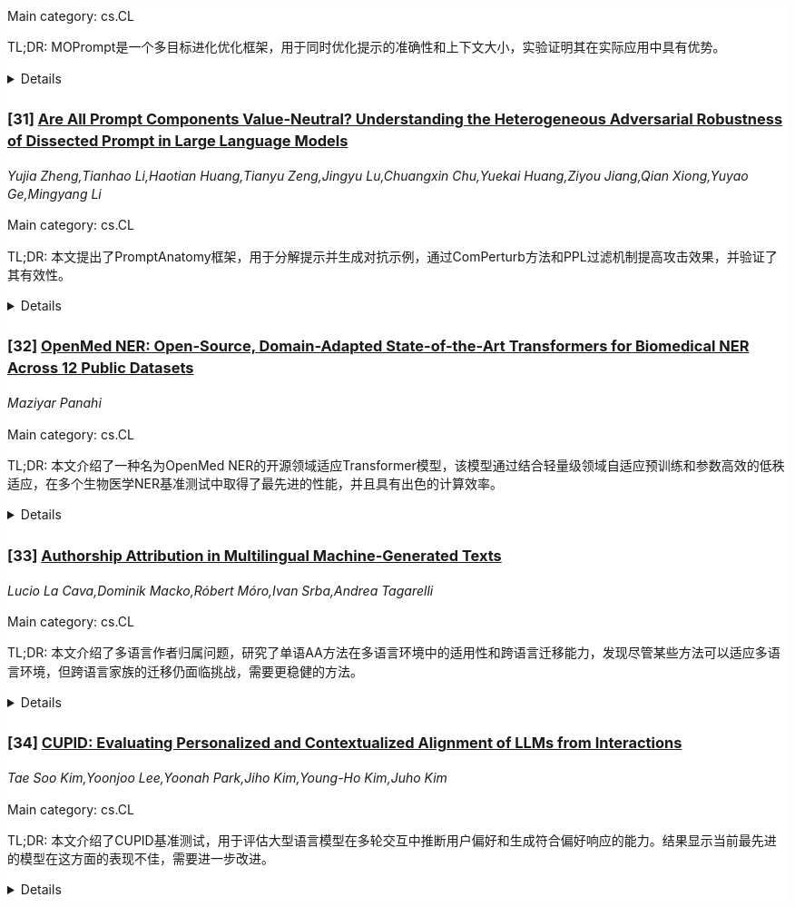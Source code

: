 Main category: cs.CL

TL;DR: MOPrompt是一个多目标进化优化框架，用于同时优化提示的准确性和上下文大小，实验证明其在实际应用中具有优势。


<details><summary>Details</summary></details>


### [31] [Are All Prompt Components Value-Neutral? Understanding the Heterogeneous Adversarial Robustness of Dissected Prompt in Large Language Models](https://arxiv.org/abs/2508.01554)
*Yujia Zheng,Tianhao Li,Haotian Huang,Tianyu Zeng,Jingyu Lu,Chuangxin Chu,Yuekai Huang,Ziyou Jiang,Qian Xiong,Yuyao Ge,Mingyang Li*

Main category: cs.CL

TL;DR: 本文提出了PromptAnatomy框架，用于分解提示并生成对抗示例，通过ComPerturb方法和PPL过滤机制提高攻击效果，并验证了其有效性。


<details><summary>Details</summary></details>


### [32] [OpenMed NER: Open-Source, Domain-Adapted State-of-the-Art Transformers for Biomedical NER Across 12 Public Datasets](https://arxiv.org/abs/2508.01630)
*Maziyar Panahi*

Main category: cs.CL

TL;DR: 本文介绍了一种名为OpenMed NER的开源领域适应Transformer模型，该模型通过结合轻量级领域自适应预训练和参数高效的低秩适应，在多个生物医学NER基准测试中取得了最先进的性能，并且具有出色的计算效率。


<details><summary>Details</summary></details>


### [33] [Authorship Attribution in Multilingual Machine-Generated Texts](https://arxiv.org/abs/2508.01656)
*Lucio La Cava,Dominik Macko,Róbert Móro,Ivan Srba,Andrea Tagarelli*

Main category: cs.CL

TL;DR: 本文介绍了多语言作者归属问题，研究了单语AA方法在多语言环境中的适用性和跨语言迁移能力，发现尽管某些方法可以适应多语言环境，但跨语言家族的迁移仍面临挑战，需要更稳健的方法。


<details><summary>Details</summary></details>


### [34] [CUPID: Evaluating Personalized and Contextualized Alignment of LLMs from Interactions](https://arxiv.org/abs/2508.01674)
*Tae Soo Kim,Yoonjoo Lee,Yoonah Park,Jiho Kim,Young-Ho Kim,Juho Kim*

Main category: cs.CL

TL;DR: 本文介绍了CUPID基准测试，用于评估大型语言模型在多轮交互中推断用户偏好和生成符合偏好响应的能力。结果显示当前最先进的模型在这方面的表现不佳，需要进一步改进。


<details><summary>Details</summary></details>
